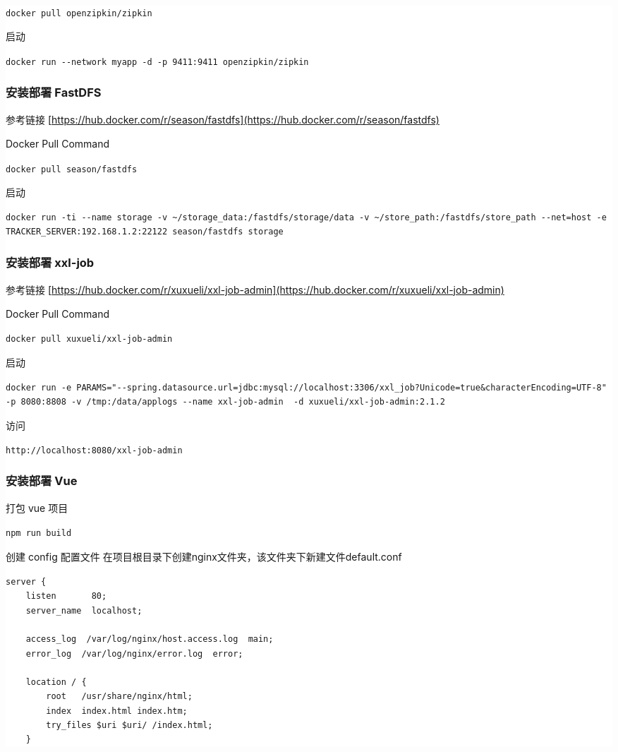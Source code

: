     docker pull openzipkin/zipkin

启动 

    docker run --network myapp -d -p 9411:9411 openzipkin/zipkin



### 安装部署 FastDFS  ###
参考链接 [https://hub.docker.com/r/season/fastdfs](https://hub.docker.com/r/season/fastdfs)

Docker Pull Command

    docker pull season/fastdfs

启动 

    docker run -ti --name storage -v ~/storage_data:/fastdfs/storage/data -v ~/store_path:/fastdfs/store_path --net=host -e TRACKER_SERVER:192.168.1.2:22122 season/fastdfs storage


### 安装部署 xxl-job  ###
参考链接 [https://hub.docker.com/r/xuxueli/xxl-job-admin](https://hub.docker.com/r/xuxueli/xxl-job-admin)

Docker Pull Command

    docker pull xuxueli/xxl-job-admin

启动 

    docker run -e PARAMS="--spring.datasource.url=jdbc:mysql://localhost:3306/xxl_job?Unicode=true&characterEncoding=UTF-8" -p 8080:8808 -v /tmp:/data/applogs --name xxl-job-admin  -d xuxueli/xxl-job-admin:2.1.2

访问
	
	http://localhost:8080/xxl-job-admin

### 安装部署 Vue  ###

打包 vue 项目

    npm run build

创建 config 配置文件
在项目根目录下创建nginx文件夹，该文件夹下新建文件default.conf

	server {
	    listen       80;
	    server_name  localhost;
	
	    access_log  /var/log/nginx/host.access.log  main;
	    error_log  /var/log/nginx/error.log  error;
	
	    location / {
	        root   /usr/share/nginx/html;
	        index  index.html index.htm;
	        try_files $uri $uri/ /index.html;
	    }
	